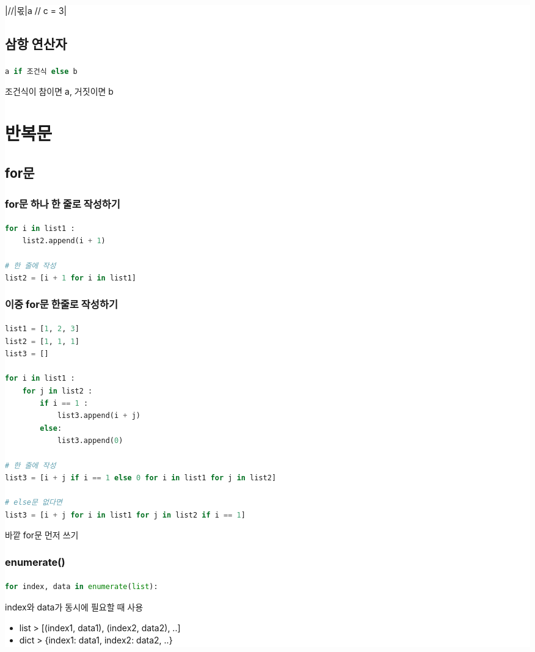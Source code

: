 |//|몫|a // c = 3|

## 삼항 연산자
```python
a if 조건식 else b 
```
조건식이 참이면 a, 거짓이면 b

# 반복문

## for문

### for문 하나 한 줄로 작성하기
```python
for i in list1 :
    list2.append(i + 1)

# 한 줄에 작성
list2 = [i + 1 for i in list1]
```

### 이중 for문 한줄로 작성하기
```python
list1 = [1, 2, 3]
list2 = [1, 1, 1]
list3 = []

for i in list1 :
    for j in list2 :
        if i == 1 :
            list3.append(i + j)
        else:
            list3.append(0)

# 한 줄에 작성
list3 = [i + j if i == 1 else 0 for i in list1 for j in list2]

# else문 없다면
list3 = [i + j for i in list1 for j in list2 if i == 1]
```
바깥 for문 먼저 쓰기

### enumerate()
```python
for index, data in enumerate(list):
```
index와 data가 동시에 필요할 때 사용
- list \> [(index1, data1), (index2, data2), ..]
- dict \> {index1: data1, index2: data2, ..}

